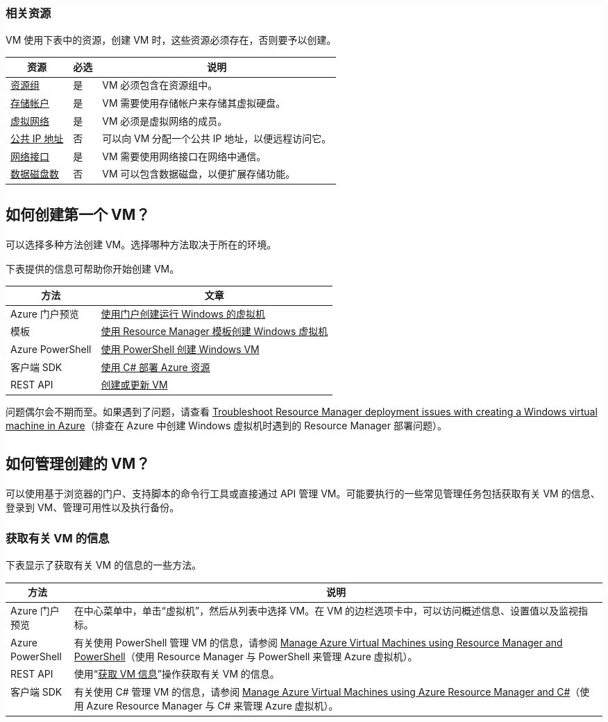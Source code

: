 ### 相关资源
VM 使用下表中的资源，创建 VM 时，这些资源必须存在，否则要予以创建。

| 资源 | 必选 | 说明 |
| --- | --- | --- |
| [资源组](/documentation/articles/resource-group-overview/) |是 |VM 必须包含在资源组中。 |
| [存储帐户](/documentation/articles/storage-create-storage-account/) |是 |VM 需要使用存储帐户来存储其虚拟硬盘。 |
| [虚拟网络](/documentation/articles/virtual-networks-overview/) |是 |VM 必须是虚拟网络的成员。 |
| [公共 IP 地址](/documentation/articles/virtual-network-ip-addresses-overview-arm/) |否 |可以向 VM 分配一个公共 IP 地址，以便远程访问它。 |
| [网络接口](/documentation/articles/virtual-network-network-interface/) |是 |VM 需要使用网络接口在网络中通信。 |
| [数据磁盘数](/documentation/articles/virtual-machines-windows-attach-disk-portal/) |否 |VM 可以包含数据磁盘，以便扩展存储功能。 |

## 如何创建第一个 VM？
可以选择多种方法创建 VM。选择哪种方法取决于所在的环境。

下表提供的信息可帮助你开始创建 VM。

| 方法 | 文章 |
| --- | --- |
| Azure 门户预览 |[使用门户创建运行 Windows 的虚拟机](/documentation/articles/virtual-machines-windows-hero-tutorial/) |
| 模板 |[使用 Resource Manager 模板创建 Windows 虚拟机](/documentation/articles/virtual-machines-windows-ps-template/) |
| Azure PowerShell |[使用 PowerShell 创建 Windows VM](/documentation/articles/virtual-machines-windows-quick-create-powershell/) |
| 客户端 SDK |[使用 C# 部署 Azure 资源](/documentation/articles/virtual-machines-windows-csharp/) |
| REST API |[创建或更新 VM](https://docs.microsoft.com/zh-cn/rest/api/compute/virtualmachines/virtualmachines-create-or-update) |

问题偶尔会不期而至。如果遇到了问题，请查看 [Troubleshoot Resource Manager deployment issues with creating a Windows virtual machine in Azure](/documentation/articles/virtual-machines-windows-troubleshoot-deployment-new-vm/)（排查在 Azure 中创建 Windows 虚拟机时遇到的 Resource Manager 部署问题）。

## 如何管理创建的 VM？
可以使用基于浏览器的门户、支持脚本的命令行工具或直接通过 API 管理 VM。可能要执行的一些常见管理任务包括获取有关 VM 的信息、登录到 VM、管理可用性以及执行备份。

### 获取有关 VM 的信息
下表显示了获取有关 VM 的信息的一些方法。

| 方法 | 说明 |
| --- | --- |
| Azure 门户预览 |在中心菜单中，单击“虚拟机”，然后从列表中选择 VM。在 VM 的边栏选项卡中，可以访问概述信息、设置值以及监视指标。 |
| Azure PowerShell |有关使用 PowerShell 管理 VM 的信息，请参阅 [Manage Azure Virtual Machines using Resource Manager and PowerShell](/documentation/articles/virtual-machines-windows-ps-manage/)（使用 Resource Manager 与 PowerShell 来管理 Azure 虚拟机）。 |
| REST API |使用“[获取 VM 信息](https://docs.microsoft.com/zh-cn/rest/api/compute/virtualmachines/virtualmachines-get)”操作获取有关 VM 的信息。|
| 客户端 SDK |有关使用 C# 管理 VM 的信息，请参阅 [Manage Azure Virtual Machines using Azure Resource Manager and C#](/documentation/articles/virtual-machines-windows-csharp-manage/)（使用 Azure Resource Manager 与 C# 来管理 Azure 虚拟机）。 |
